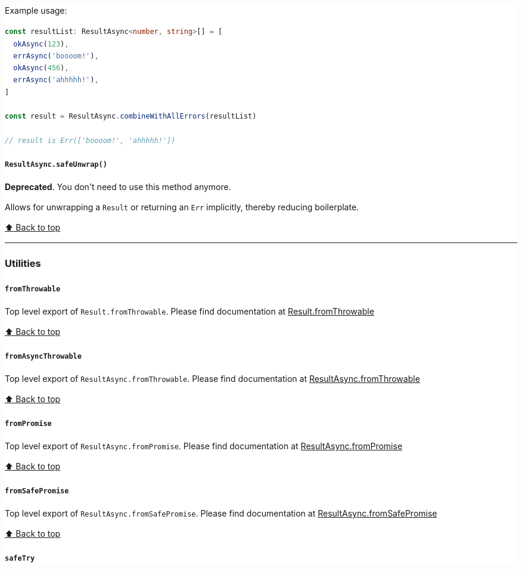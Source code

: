 Example usage:

```typescript
const resultList: ResultAsync<number, string>[] = [
  okAsync(123),
  errAsync('boooom!'),
  okAsync(456),
  errAsync('ahhhhh!'),
]

const result = ResultAsync.combineWithAllErrors(resultList)

// result is Err(['boooom!', 'ahhhhh!'])
```

#### `ResultAsync.safeUnwrap()`

**Deprecated**. You don't need to use this method anymore.

Allows for unwrapping a `Result` or returning an `Err` implicitly, thereby reducing boilerplate.

[⬆️  Back to top](#toc)

---

### Utilities

#### `fromThrowable`

Top level export of `Result.fromThrowable`.
Please find documentation at [Result.fromThrowable](#resultfromthrowable-static-class-method)

[⬆️  Back to top](#toc)

#### `fromAsyncThrowable`

Top level export of `ResultAsync.fromThrowable`.
Please find documentation at [ResultAsync.fromThrowable](#resultasyncfromthrowable-static-class-method)

[⬆️  Back to top](#toc)

#### `fromPromise`

Top level export of `ResultAsync.fromPromise`.
Please find documentation at [ResultAsync.fromPromise](#resultasyncfrompromise-static-class-method)

[⬆️  Back to top](#toc)

#### `fromSafePromise`

Top level export of `ResultAsync.fromSafePromise`.
Please find documentation at [ResultAsync.fromSafePromise](#resultasyncfromsafepromise-static-class-method)

[⬆️  Back to top](#toc)

#### `safeTry`
